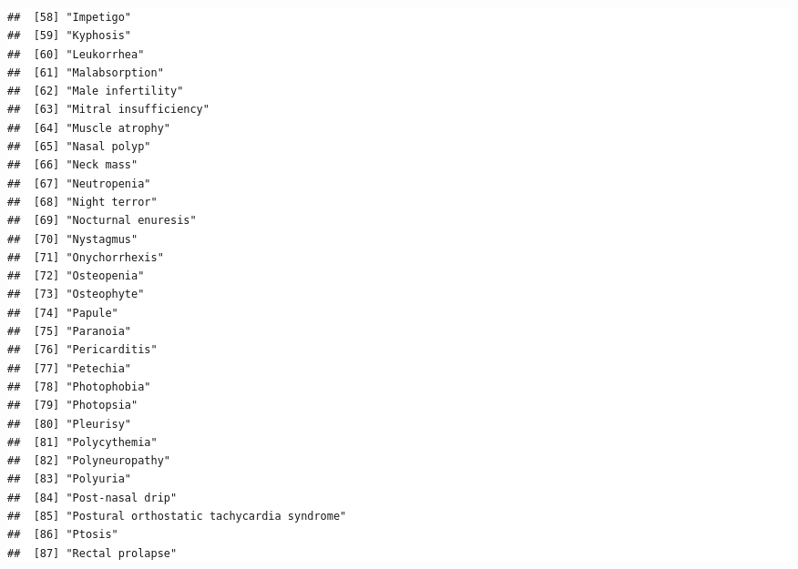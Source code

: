     ##  [58] "Impetigo"                                 
    ##  [59] "Kyphosis"                                 
    ##  [60] "Leukorrhea"                               
    ##  [61] "Malabsorption"                            
    ##  [62] "Male infertility"                         
    ##  [63] "Mitral insufficiency"                     
    ##  [64] "Muscle atrophy"                           
    ##  [65] "Nasal polyp"                              
    ##  [66] "Neck mass"                                
    ##  [67] "Neutropenia"                              
    ##  [68] "Night terror"                             
    ##  [69] "Nocturnal enuresis"                       
    ##  [70] "Nystagmus"                                
    ##  [71] "Onychorrhexis"                            
    ##  [72] "Osteopenia"                               
    ##  [73] "Osteophyte"                               
    ##  [74] "Papule"                                   
    ##  [75] "Paranoia"                                 
    ##  [76] "Pericarditis"                             
    ##  [77] "Petechia"                                 
    ##  [78] "Photophobia"                              
    ##  [79] "Photopsia"                                
    ##  [80] "Pleurisy"                                 
    ##  [81] "Polycythemia"                             
    ##  [82] "Polyneuropathy"                           
    ##  [83] "Polyuria"                                 
    ##  [84] "Post-nasal drip"                          
    ##  [85] "Postural orthostatic tachycardia syndrome"
    ##  [86] "Ptosis"                                   
    ##  [87] "Rectal prolapse"                          